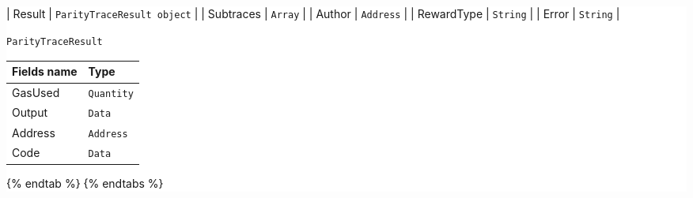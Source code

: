 | Result | `ParityTraceResult object` |
| Subtraces | `Array` |
| Author | `Address` |
| RewardType | `String` |
| Error | `String` |

`ParityTraceResult`

| Fields name | Type |
| :--- | :--- |
| GasUsed | `Quantity` |
| Output | `Data` |
| Address | `Address` |
| Code | `Data` |
{% endtab %}
{% endtabs %}

